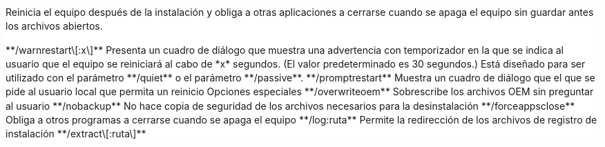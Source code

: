 Reinicia el equipo después de la instalación y obliga a otras aplicaciones a cerrarse cuando se apaga el equipo sin guardar antes los archivos abiertos.
</td>
</tr>
<tr class="alternateRow">
<td style="border:1px solid black;">
**/warnrestart\[:x\]**
</td>
<td style="border:1px solid black;">
Presenta un cuadro de diálogo que muestra una advertencia con temporizador en la que se indica al usuario que el equipo se reiniciará al cabo de *x* segundos. (El valor predeterminado es 30 segundos.) Está diseñado para ser utilizado con el parámetro **/quiet** o el parámetro **/passive**.
</td>
</tr>
<tr>
<td style="border:1px solid black;">
**/promptrestart**
</td>
<td style="border:1px solid black;">
Muestra un cuadro de diálogo que el que se pide al usuario local que permita un reinicio
</td>
</tr>
<tr>
<th colspan="2">
Opciones especiales
</th>
</tr>
<tr class="alternateRow">
<td style="border:1px solid black;">
**/overwriteoem**
</td>
<td style="border:1px solid black;">
Sobrescribe los archivos OEM sin preguntar al usuario
</td>
</tr>
<tr>
<td style="border:1px solid black;">
**/nobackup**
</td>
<td style="border:1px solid black;">
No hace copia de seguridad de los archivos necesarios para la desinstalación
</td>
</tr>
<tr class="alternateRow">
<td style="border:1px solid black;">
**/forceappsclose**
</td>
<td style="border:1px solid black;">
Obliga a otros programas a cerrarse cuando se apaga el equipo
</td>
</tr>
<tr>
<td style="border:1px solid black;">
**/log:ruta**
</td>
<td style="border:1px solid black;">
Permite la redirección de los archivos de registro de instalación
</td>
</tr>
<tr class="alternateRow">
<td style="border:1px solid black;">
**/extract\[:ruta\]**
</td>
<td style="border:1px solid black;">